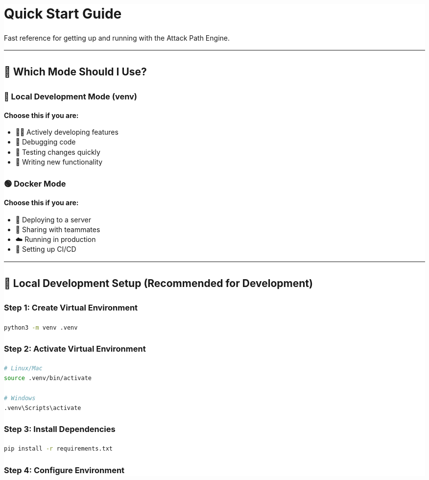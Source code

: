 # Quick Start Guide

Fast reference for getting up and running with the Attack Path Engine.

---

## 🎯 Which Mode Should I Use?

### 🔵 Local Development Mode (venv)

**Choose this if you are:**

- 👨‍💻 Actively developing features
- 🐛 Debugging code
- 🧪 Testing changes quickly
- 📝 Writing new functionality

### 🟢 Docker Mode

**Choose this if you are:**

- 🚀 Deploying to a server
- 👥 Sharing with teammates
- ☁️ Running in production
- 🔄 Setting up CI/CD

---

## 🔵 Local Development Setup (Recommended for Development)

### Step 1: Create Virtual Environment

```bash
python3 -m venv .venv
```

### Step 2: Activate Virtual Environment

```bash
# Linux/Mac
source .venv/bin/activate

# Windows
.venv\Scripts\activate
```

### Step 3: Install Dependencies

```bash
pip install -r requirements.txt
```

### Step 4: Configure Environment
